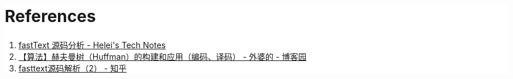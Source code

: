 # References
1. [fastText 源码分析 - Helei's Tech Notes](https://heleifz.github.io/14732610572844.html)
2. [【算法】赫夫曼树（Huffman）的构建和应用（编码、译码） - 外婆的 - 博客园](https://www.cnblogs.com/penghuwan/p/8308324.html)
3. [fasttext源码解析（2） - 知乎](https://zhuanlan.zhihu.com/p/65687490)